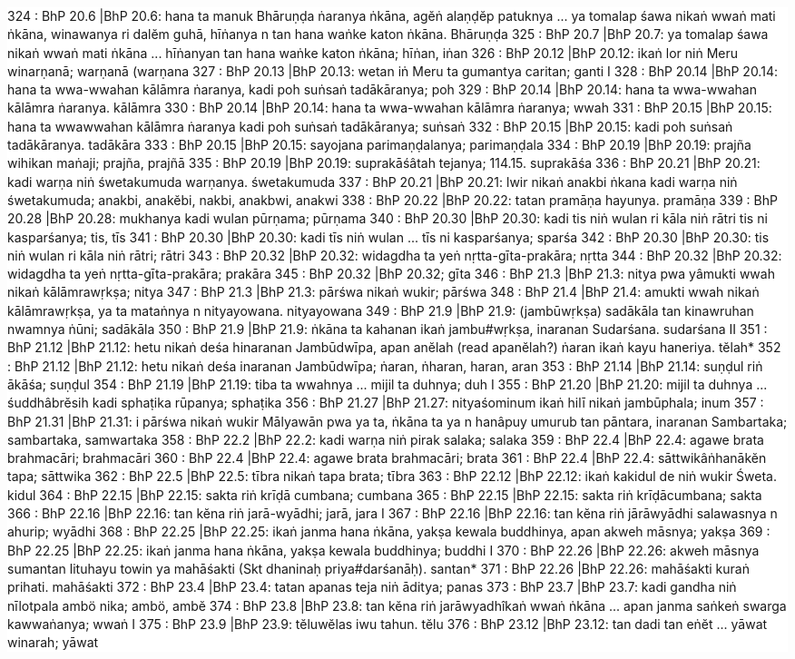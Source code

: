 324 : BhP 20.6 |BhP 20.6: hana ta manuk Bhāruṇḍa ṅaranya ṅkāna, agĕṅ alaṇḍĕp patuknya ... ya tomalap śawa nikaṅ wwaṅ mati ṅkāna, winawanya ri dalĕm guhā, hīṅanya n tan hana waṅke katon ṅkāna.  Bhāruṇḍa
325 : BhP 20.7 |BhP 20.7: ya tomalap śawa nikaṅ wwaṅ mati ṅkāna ... hīṅanyan tan hana waṅke katon ṅkāna;  hīṅan, iṅan
326 : BhP 20.12 |BhP 20.12: ikaṅ lor niṅ Meru winarṇanā;  warṇanā (warṇana
327 : BhP 20.13 |BhP 20.13: wetan iṅ Meru ta gumantya caritan;  ganti I
328 : BhP 20.14 |BhP 20.14: hana ta wwa-wwahan kālāmra ṅaranya, kadi poh suṅsaṅ tadākāranya;  poh
329 : BhP 20.14 |BhP 20.14: hana ta wwa-wwahan kālāmra ṅaranya.  kālāmra
330 : BhP 20.14 |BhP 20.14: hana ta wwa-wwahan kālāmra ṅaranya;  wwah
331 : BhP 20.15 |BhP 20.15: hana ta wwawwahan kālāmra ṅaranya kadi poh suṅsaṅ tadākāranya;  suṅsaṅ
332 : BhP 20.15 |BhP 20.15: kadi poh suṅsaṅ tadākāranya.  tadākāra
333 : BhP 20.15 |BhP 20.15: sayojana parimaṇḍalanya;  parimaṇḍala
334 : BhP 20.19 |BhP 20.19: prajña wihikan maṅaji;  prajña, prajñā
335 : BhP 20.19 |BhP 20.19: suprakāśâtah tejanya; 114.15.  suprakāśa
336 : BhP 20.21 |BhP 20.21: kadi warṇa niṅ śwetakumuda warṇanya.  śwetakumuda
337 : BhP 20.21 |BhP 20.21: lwir nikaṅ anakbi ṅkana kadi warṇa niṅ śwetakumuda;  anakbi, anakĕbi, nakbi, anakbwi, anakwi
338 : BhP 20.22 |BhP 20.22: tatan pramāṇa hayunya.  pramāṇa
339 : BhP 20.28 |BhP 20.28: mukhanya kadi wulan pūrṇama;  pūrṇama
340 : BhP 20.30 |BhP 20.30: kadi tis niṅ wulan ri kāla niṅ rātri tis ni kasparśanya;  tis, tīs
341 : BhP 20.30 |BhP 20.30: kadi tīs niṅ wulan ... tīs ni kasparśanya;  sparśa
342 : BhP 20.30 |BhP 20.30: tis niṅ wulan ri kāla niṅ rātri;  rātri
343 : BhP 20.32 |BhP 20.32: widagdha ta yeṅ nṛtta-gīta-prakāra;  nṛtta
344 : BhP 20.32 |BhP 20.32: widagdha ta yeṅ nṛtta-gīta-prakāra;  prakāra
345 : BhP 20.32 |BhP 20.32;  gīta
346 : BhP 21.3 |BhP 21.3: nitya pwa yâmukti wwah nikaṅ kālāmrawṛkṣa;  nitya
347 : BhP 21.3 |BhP 21.3: pārśwa nikaṅ wukir;  pārśwa
348 : BhP 21.4 |BhP 21.4: amukti wwah nikaṅ kālāmrawṛkṣa, ya ta mataṅnya n nityayowana.  nityayowana
349 : BhP 21.9 |BhP 21.9: (jambūwṛkṣa) sadākāla tan kinawruhan nwamnya ṅūni;  sadākāla
350 : BhP 21.9 |BhP 21.9: ṅkāna ta kahanan ikaṅ jambu#wṛkṣa, inaranan Sudarśana.  sudarśana II
351 : BhP 21.12 |BhP 21.12: hetu nikaṅ deśa hinaranan Jambūdwīpa, apan anĕlah (read apanĕlah?) ṅaran ikaṅ kayu haneriya.  tĕlah*
352 : BhP 21.12 |BhP 21.12: hetu nikaṅ deśa inaranan Jambūdwīpa;  ṅaran, ṅharan, haran, aran
353 : BhP 21.14 |BhP 21.14: suṇḍul riṅ ākāśa;  suṇḍul
354 : BhP 21.19 |BhP 21.19: tiba ta wwahnya ... mijil ta duhnya;  duh I
355 : BhP 21.20 |BhP 21.20: mijil ta duhnya ... śuddhâbrĕsih kadi sphaṭika rūpanya;  sphaṭika
356 : BhP 21.27 |BhP 21.27: nityaśominum ikaṅ hilī nikaṅ jambūphala;  inum
357 : BhP 21.31 |BhP 21.31: i pārśwa nikaṅ wukir Mālyawān pwa ya ta, ṅkāna ta ya n hanâpuy umurub tan pāntara, inaranan Sambartaka;  sambartaka, samwartaka
358 : BhP 22.2 |BhP 22.2: kadi warṇa niṅ pirak salaka;  salaka
359 : BhP 22.4 |BhP 22.4: agawe brata brahmacāri;  brahmacāri
360 : BhP 22.4 |BhP 22.4: agawe brata brahmacāri;  brata
361 : BhP 22.4 |BhP 22.4: sāttwikâṅhanākĕn tapa;  sāttwika
362 : BhP 22.5 |BhP 22.5: tībra nikaṅ tapa brata;  tībra
363 : BhP 22.12 |BhP 22.12: ikaṅ kakidul de niṅ wukir Śweta.  kidul
364 : BhP 22.15 |BhP 22.15: sakta riṅ krīḍā cumbana;  cumbana
365 : BhP 22.15 |BhP 22.15: sakta riṅ krīḍācumbana;  sakta
366 : BhP 22.16 |BhP 22.16: tan kĕna riṅ jarā-wyādhi;  jarā, jara I
367 : BhP 22.16 |BhP 22.16: tan kĕna riṅ jārāwyādhi salawasnya n ahurip;  wyādhi
368 : BhP 22.25 |BhP 22.25: ikaṅ janma hana ṅkāna, yakṣa kewala buddhinya, apan akweh māsnya;  yakṣa
369 : BhP 22.25 |BhP 22.25: ikaṅ janma hana ṅkāna, yakṣa kewala buddhinya;  buddhi I
370 : BhP 22.26 |BhP 22.26: akweh māsnya sumantan lituhayu towin ya mahāśakti (Skt dhaninaḥ priya#darśanāḥ).  santan*
371 : BhP 22.26 |BhP 22.26: mahāśakti kuraṅ prihati.  mahāśakti
372 : BhP 23.4 |BhP 23.4: tatan apanas teja niṅ āditya;  panas
373 : BhP 23.7 |BhP 23.7: kadi gandha niṅ nīlotpala ambö nika;  ambö, ambĕ
374 : BhP 23.8 |BhP 23.8: tan kĕna riṅ jarāwyadhîkaṅ wwaṅ ṅkāna ... apan janma saṅkeṅ swarga kawwaṅanya;  wwaṅ I
375 : BhP 23.9 |BhP 23.9: tĕluwĕlas iwu tahun.  tĕlu
376 : BhP 23.12 |BhP 23.12: tan dadi tan eṅĕt ... yāwat winarah;  yāwat
